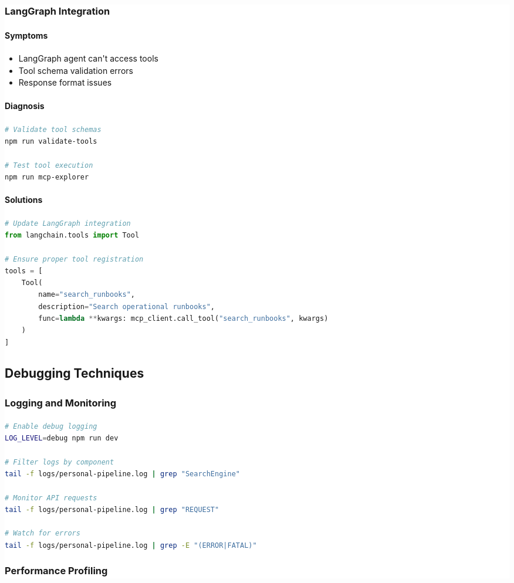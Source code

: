 ### LangGraph Integration

#### Symptoms
- LangGraph agent can't access tools
- Tool schema validation errors
- Response format issues

#### Diagnosis
```bash
# Validate tool schemas
npm run validate-tools

# Test tool execution
npm run mcp-explorer
```

#### Solutions
```python
# Update LangGraph integration
from langchain.tools import Tool

# Ensure proper tool registration
tools = [
    Tool(
        name="search_runbooks",
        description="Search operational runbooks",
        func=lambda **kwargs: mcp_client.call_tool("search_runbooks", kwargs)
    )
]
```

## Debugging Techniques

### Logging and Monitoring

```bash
# Enable debug logging
LOG_LEVEL=debug npm run dev

# Filter logs by component
tail -f logs/personal-pipeline.log | grep "SearchEngine"

# Monitor API requests
tail -f logs/personal-pipeline.log | grep "REQUEST"

# Watch for errors
tail -f logs/personal-pipeline.log | grep -E "(ERROR|FATAL)"
```

### Performance Profiling
